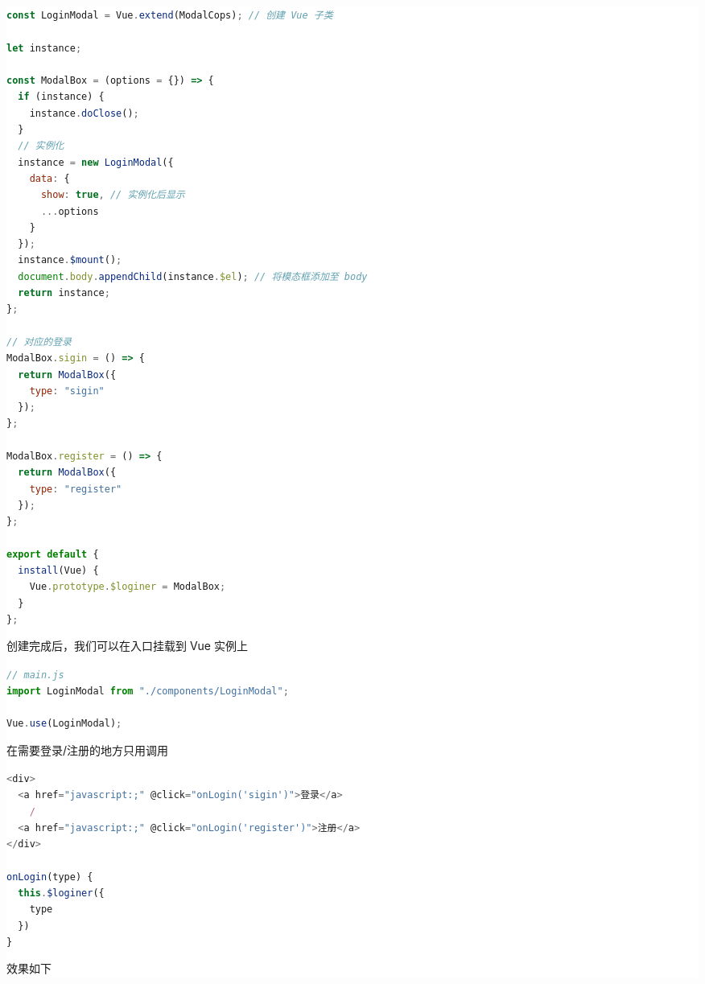 ```javascript
const LoginModal = Vue.extend(ModalCops); // 创建 Vue 子类

let instance;

const ModalBox = (options = {}) => {
  if (instance) {
    instance.doClose();
  }
  // 实例化
  instance = new LoginModal({
    data: {
      show: true, // 实例化后显示
      ...options
    }
  });
  instance.$mount();
  document.body.appendChild(instance.$el); // 将模态框添加至 body
  return instance;
};

// 对应的登录
ModalBox.sigin = () => {
  return ModalBox({
    type: "sigin"
  });
};

ModalBox.register = () => {
  return ModalBox({
    type: "register"
  });
};

export default {
  install(Vue) {
    Vue.prototype.$loginer = ModalBox;
  }
};

```
创建完成后，我们可以在入口挂载到 Vue 实例上
```javascript
// main.js
import LoginModal from "./components/LoginModal";

Vue.use(LoginModal);
```
在需要登录/注册的地方只用调用
```javascript
<div>
  <a href="javascript:;" @click="onLogin('sigin')">登录</a>
	/
  <a href="javascript:;" @click="onLogin('register')">注册</a>
</div>

onLogin(type) {
  this.$loginer({
    type
  })
}
```
效果如下
